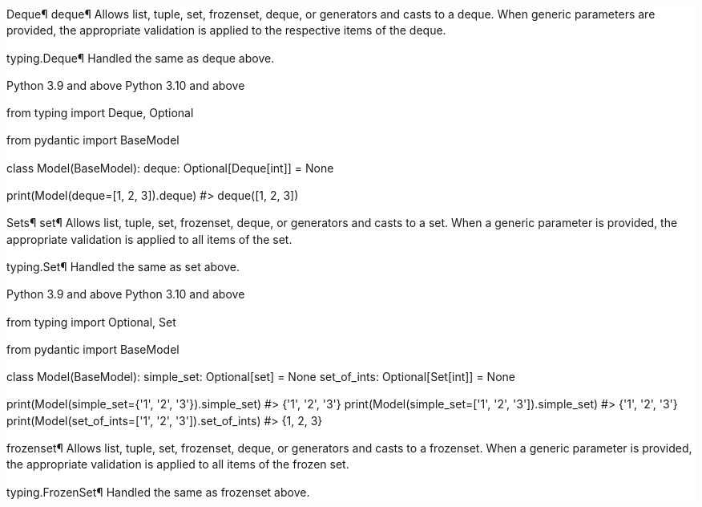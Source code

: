 Deque¶
deque¶
Allows list, tuple, set, frozenset, deque, or generators and casts to a deque. When generic parameters are provided, the appropriate validation is applied to the respective items of the deque.

typing.Deque¶
Handled the same as deque above.


Python 3.9 and above
Python 3.10 and above

from typing import Deque, Optional

from pydantic import BaseModel


class Model(BaseModel):
    deque: Optional[Deque[int]] = None


print(Model(deque=[1, 2, 3]).deque)
#> deque([1, 2, 3])


Sets¶
set¶
Allows list, tuple, set, frozenset, deque, or generators and casts to a set. When a generic parameter is provided, the appropriate validation is applied to all items of the set.

typing.Set¶
Handled the same as set above.


Python 3.9 and above
Python 3.10 and above

from typing import Optional, Set

from pydantic import BaseModel


class Model(BaseModel):
    simple_set: Optional[set] = None
    set_of_ints: Optional[Set[int]] = None


print(Model(simple_set={'1', '2', '3'}).simple_set)
#> {'1', '2', '3'}
print(Model(simple_set=['1', '2', '3']).simple_set)
#> {'1', '2', '3'}
print(Model(set_of_ints=['1', '2', '3']).set_of_ints)
#> {1, 2, 3}


frozenset¶
Allows list, tuple, set, frozenset, deque, or generators and casts to a frozenset. When a generic parameter is provided, the appropriate validation is applied to all items of the frozen set.

typing.FrozenSet¶
Handled the same as frozenset above.
